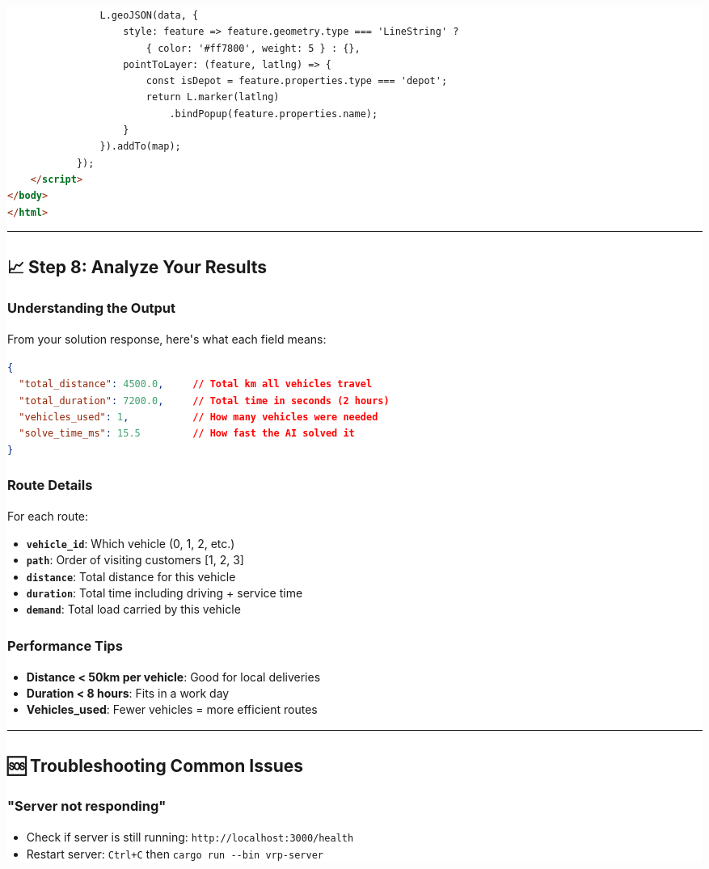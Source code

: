 ```html
                L.geoJSON(data, {
                    style: feature => feature.geometry.type === 'LineString' ? 
                        { color: '#ff7800', weight: 5 } : {},
                    pointToLayer: (feature, latlng) => {
                        const isDepot = feature.properties.type === 'depot';
                        return L.marker(latlng)
                            .bindPopup(feature.properties.name);
                    }
                }).addTo(map);
            });
    </script>
</body>
</html>
```

---

## 📈 Step 8: Analyze Your Results

### Understanding the Output

From your solution response, here's what each field means:

```json
{
  "total_distance": 4500.0,     // Total km all vehicles travel
  "total_duration": 7200.0,     // Total time in seconds (2 hours)
  "vehicles_used": 1,           // How many vehicles were needed
  "solve_time_ms": 15.5         // How fast the AI solved it
}
```

### Route Details

For each route:
- **`vehicle_id`**: Which vehicle (0, 1, 2, etc.)
- **`path`**: Order of visiting customers [1, 2, 3]
- **`distance`**: Total distance for this vehicle
- **`duration`**: Total time including driving + service time
- **`demand`**: Total load carried by this vehicle

### Performance Tips

- **Distance < 50km per vehicle**: Good for local deliveries
- **Duration < 8 hours**: Fits in a work day
- **Vehicles_used**: Fewer vehicles = more efficient routes

---

## 🆘 Troubleshooting Common Issues

### "Server not responding"
- Check if server is still running: `http://localhost:3000/health`
- Restart server: `Ctrl+C` then `cargo run --bin vrp-server`
